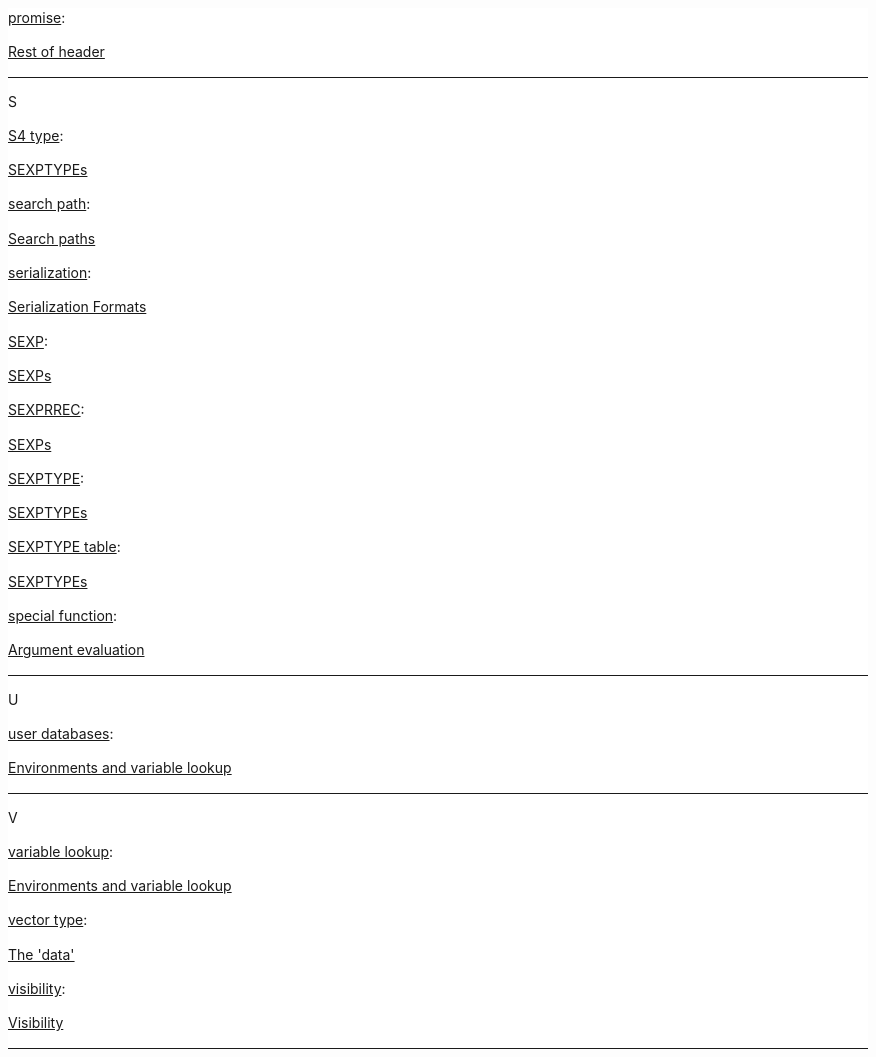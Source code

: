 [promise](#index-promise):

[Rest of header](#Rest-of-header)

---

S

[S4 type](#index-S4-type):

[SEXPTYPEs](#SEXPTYPEs)

[search path](#index-search-path):

[Search paths](#Search-paths)

[serialization](#index-serialization):

[Serialization Formats](#Serialization-Formats)

[SEXP](#index-SEXP):

[SEXPs](#SEXPs)

[SEXPRREC](#index-SEXPRREC):

[SEXPs](#SEXPs)

[SEXPTYPE](#index-SEXPTYPE):

[SEXPTYPEs](#SEXPTYPEs)

[SEXPTYPE table](#index-SEXPTYPE-table):

[SEXPTYPEs](#SEXPTYPEs)

[special function](#index-special-function):

[Argument evaluation](#Argument-evaluation)

---

U

[user databases](#index-user-databases):

[Environments and variable lookup](#Environments-and-variable-lookup)

---

V

[variable lookup](#index-variable-lookup):

[Environments and variable lookup](#Environments-and-variable-lookup)

[vector type](#index-vector-type):

[The \'data\'](#The-_0027data_0027)

[visibility](#index-visibility):

[Visibility](#Visibility)

---

